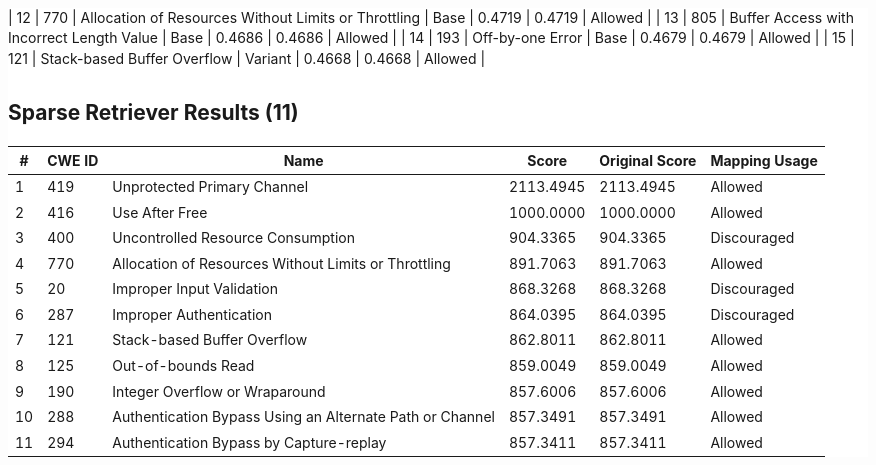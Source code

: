 | 12 | 770 | Allocation of Resources Without Limits or Throttling | Base | 0.4719 | 0.4719 | Allowed |
| 13 | 805 | Buffer Access with Incorrect Length Value | Base | 0.4686 | 0.4686 | Allowed |
| 14 | 193 | Off-by-one Error | Base | 0.4679 | 0.4679 | Allowed |
| 15 | 121 | Stack-based Buffer Overflow | Variant | 0.4668 | 0.4668 | Allowed |

## Sparse Retriever Results (11)
| # | CWE ID | Name | Score | Original Score | Mapping Usage |
|---|--------|------|-------|---------------|---------------|
| 1 | 419 | Unprotected Primary Channel | 2113.4945 | 2113.4945 | Allowed |
| 2 | 416 | Use After Free | 1000.0000 | 1000.0000 | Allowed |
| 3 | 400 | Uncontrolled Resource Consumption | 904.3365 | 904.3365 | Discouraged |
| 4 | 770 | Allocation of Resources Without Limits or Throttling | 891.7063 | 891.7063 | Allowed |
| 5 | 20 | Improper Input Validation | 868.3268 | 868.3268 | Discouraged |
| 6 | 287 | Improper Authentication | 864.0395 | 864.0395 | Discouraged |
| 7 | 121 | Stack-based Buffer Overflow | 862.8011 | 862.8011 | Allowed |
| 8 | 125 | Out-of-bounds Read | 859.0049 | 859.0049 | Allowed |
| 9 | 190 | Integer Overflow or Wraparound | 857.6006 | 857.6006 | Allowed |
| 10 | 288 | Authentication Bypass Using an Alternate Path or Channel | 857.3491 | 857.3491 | Allowed |
| 11 | 294 | Authentication Bypass by Capture-replay | 857.3411 | 857.3411 | Allowed |
